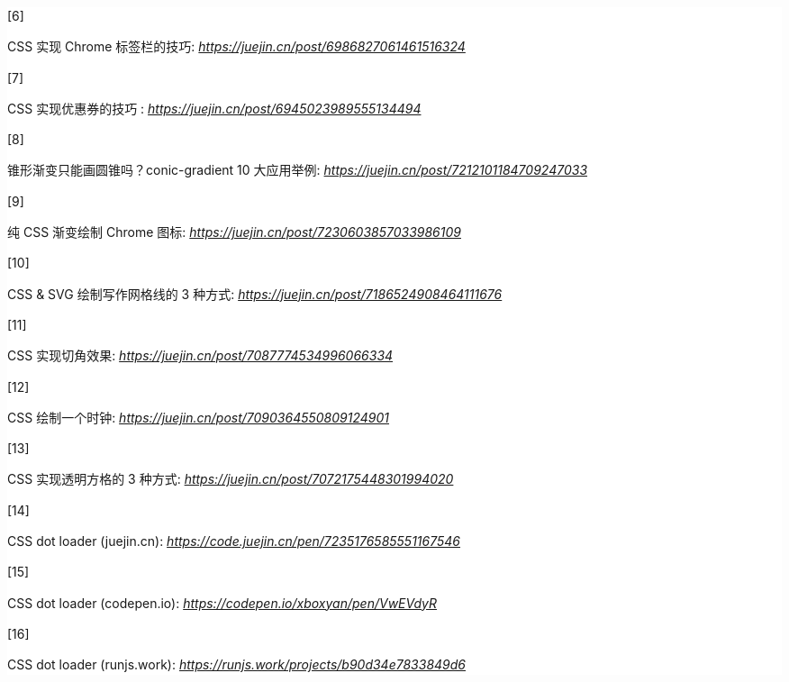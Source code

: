 [6]

CSS 实现 Chrome 标签栏的技巧: _https://juejin.cn/post/6986827061461516324_

[7]

CSS 实现优惠券的技巧 : _https://juejin.cn/post/6945023989555134494_

[8]

锥形渐变只能画圆锥吗？conic-gradient 10 大应用举例: _https://juejin.cn/post/7212101184709247033_

[9]

纯 CSS 渐变绘制 Chrome 图标: _https://juejin.cn/post/7230603857033986109_

[10]

CSS & SVG 绘制写作网格线的 3 种方式: _https://juejin.cn/post/7186524908464111676_

[11]

CSS 实现切角效果: _https://juejin.cn/post/7087774534996066334_

[12]

CSS 绘制一个时钟: _https://juejin.cn/post/7090364550809124901_

[13]

CSS 实现透明方格的 3 种方式: _https://juejin.cn/post/7072175448301994020_

[14]

CSS dot loader (juejin.cn): _https://code.juejin.cn/pen/7235176585551167546_

[15]

CSS dot loader (codepen.io): _https://codepen.io/xboxyan/pen/VwEVdyR_

[16]

CSS dot loader (runjs.work): _https://runjs.work/projects/b90d34e7833849d6_
